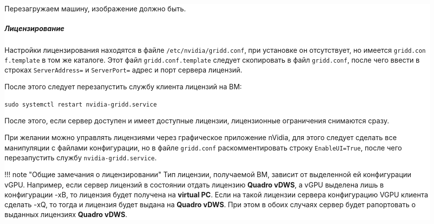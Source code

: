 Перезагружаем машину, изображение должно быть.

##### Лицензирование

Настройки лицензирования находятся в файле `/etc/nvidia/gridd.conf`, при установке он 
отсутствует, но имеется `gridd.conf.template` в том же каталоге.
Этот файл `gridd.conf.template` следует скопировать в файл `gridd.conf`, после чего 
ввести в строках `ServerAddress=` и `ServerPort=` адрес и порт сервера лицензий.

После этого следует перезапустить службу клиента лицензий на ВМ:
```
sudo systemctl restart nvidia-gridd.service
```
После этого, если сервер доступен и имеет доступные лицензии, лицензионные ограничения снимаются сразу.

При желании можно управлять лицензиями через графическое приложение nVidia, для этого 
следует сделать все манипуляции с файлами конфигурации, но в файле `gridd.conf`
раскомментировать строку `EnableUI=True`, после чего перезапустить службу 
`nvidia-gridd.service`.

!!! note "Общие замечания о лицензировании"
    Тип лицензии, получаемой ВМ, зависит от выделенной ей конфигурации vGPU. Например, 
    если сервер лицензий в состоянии  отдать лицензию **Quadro vDWS**, а vGPU выделена
    лишь в конфигурации -xB, то лицензия будет получена на **virtual PC**. Если на такой 
    лицензии сервера конфигурацию VGPU клиента сделать -xQ, то тогда и лицензия будет
    выдана на **Quadro vDWS**. При этом в обоих случаях сервер будет рапортовать о 
    выданных лицензиях **Quadro vDWS**.

